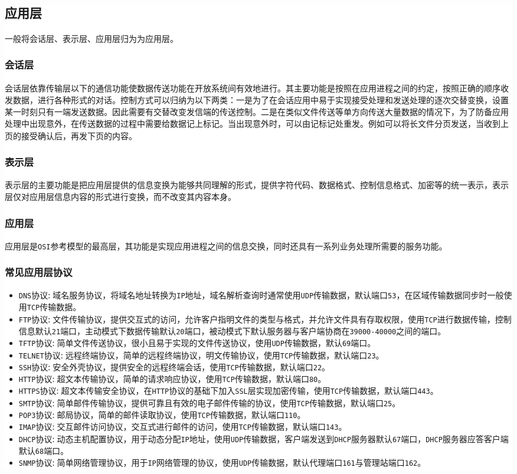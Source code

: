 ## 应用层
一般将会话层、表示层、应用层归为为应用层。

### 会话层
会话层依靠传输层以下的通信功能使数据传送功能在开放系统间有效地进行。其主要功能是按照在应用进程之间的约定，按照正确的顺序收发数据，进行各种形式的对话。控制方式可以归纳为以下两类：一是为了在会话应用中易于实现接受处理和发送处理的逐次交替变换，设置某一时刻只有一端发送数据。因此需要有交替改变发信端的传送控制。二是在类似文件传送等单方向传送大量数据的情况下，为了防备应用处理中出现意外，在传送数据的过程中需要给数据记上标记。当出现意外时，可以由记标记处重发。例如可以将长文件分页发送，当收到上页的接受确认后，再发下页的内容。

### 表示层
表示层的主要功能是把应用层提供的信息变换为能够共同理解的形式，提供字符代码、数据格式、控制信息格式、加密等的统一表示，表示层仅对应用层信息内容的形式进行变换，而不改变其内容本身。

### 应用层
应用层是`OSI`参考模型的最高层，其功能是实现应用进程之间的信息交换，同时还具有一系列业务处理所需要的服务功能。

### 常见应用层协议
* `DNS`协议: 域名服务协议，将域名地址转换为`IP`地址，域名解析查询时通常使用`UDP`传输数据，默认端口`53`，在区域传输数据同步时一般使用`TCP`传输数据。
* `FTP`协议: 文件传输协议，提供交互式的访问，允许客户指明文件的类型与格式，并允许文件具有存取权限，使用`TCP`进行数据传输，控制信息默认`21`端口，主动模式下数据传输默认`20`端口，被动模式下默认服务器与客户端协商在`39000-40000`之间的端口。
* `TFTP`协议: 简单文件传送协议，很小且易于实现的文件传送协议，使用`UDP`传输数据，默认`69`端口。
* `TELNET`协议: 远程终端协议，简单的远程终端协议，明文传输协议，使用`TCP`传输数据，默认端口`23`。
* `SSH`协议: 安全外壳协议，提供安全的远程终端会话，使用`TCP`传输数据，默认端口`22`。
* `HTTP`协议: 超文本传输协议，简单的请求响应协议，使用`TCP`传输数据，默认端口`80`。
* `HTTPS`协议: 超文本传输安全协议，在`HTTP`协议的基础下加入`SSL`层实现加密传输，使用`TCP`传输数据，默认端口`443`。
* `SMTP`协议: 简单邮件传输协议，提供可靠且有效的电子邮件传输的协议，使用`TCP`传输数据，默认端口`25`。
* `POP3`协议: 邮局协议，简单的邮件读取协议，使用`TCP`传输数据，默认端口`110`。
* `IMAP`协议: 交互邮件访问协议，交互式进行邮件的访问，使用`TCP`传输数据，默认端口`143`。
* `DHCP`协议: 动态主机配置协议，用于动态分配`IP`地址，使用`UDP`传输数据，客户端发送到`DHCP`服务器默认`67`端口，`DHCP`服务器应答客户端默认`68`端口。
* `SNMP`协议: 简单网络管理协议，用于`IP`网络管理的协议，使用`UDP`传输数据，默认代理端口`161`与管理站端口`162`。
